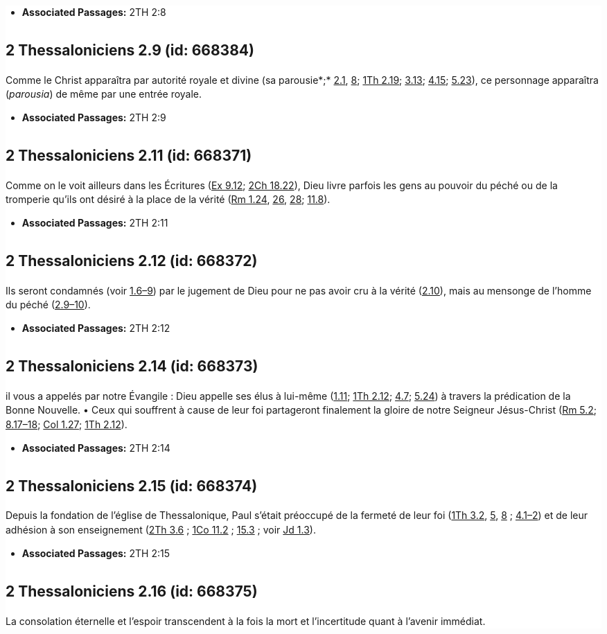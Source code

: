 * **Associated Passages:** 2TH 2:8

## 2 Thessaloniciens 2.9 (id: 668384)

Comme le Christ apparaîtra par autorité royale et divine (sa parousie*;* [2\.1](https://ref.ly/2Thess2:1), [8](https://ref.ly/2Thess2:8); [1Th 2\.19](https://ref.ly/1Thess2:19); [3\.13](https://ref.ly/1Thess3:13); [4\.15](https://ref.ly/1Thess4:15); [5\.23](https://ref.ly/1Thess5:23)), ce personnage apparaîtra (*parousia*) de même par une entrée royale.

* **Associated Passages:** 2TH 2:9

## 2 Thessaloniciens 2.11 (id: 668371)

Comme on le voit ailleurs dans les Écritures ([Ex 9\.12](https://ref.ly/Exod9:12); [2Ch 18\.22](https://ref.ly/2Chr18:22)), Dieu livre parfois les gens au pouvoir du péché ou de la tromperie qu’ils ont désiré à la place de la vérité ([Rm 1\.24](https://ref.ly/Rom1:24), [26](https://ref.ly/Rom1:26), [28](https://ref.ly/Rom1:28); [11\.8](https://ref.ly/Rom11:8)).

* **Associated Passages:** 2TH 2:11

## 2 Thessaloniciens 2.12 (id: 668372)

Ils seront condamnés (voir [1\.6–9](https://ref.ly/2Thess1:6-2Thess1:9)) par le jugement de Dieu pour ne pas avoir cru à la vérité ([2\.10](https://ref.ly/2Thess2:10)), mais au mensonge de l’homme du péché ([2\.9–10](https://ref.ly/2Thess2:9-2Thess2:10)).

* **Associated Passages:** 2TH 2:12

## 2 Thessaloniciens 2.14 (id: 668373)

il vous a appelés par notre Évangile : Dieu appelle ses élus à lui\-même ([1\.11](https://ref.ly/2Thess1:11); [1Th 2\.12](https://ref.ly/1Thess2:12); [4\.7](https://ref.ly/1Thess4:7); [5\.24](https://ref.ly/1Thess5:24)) à travers la prédication de la Bonne Nouvelle. • Ceux qui souffrent à cause de leur foi partageront finalement la gloire de notre Seigneur Jésus\-Christ ([Rm 5\.2](https://ref.ly/Rom5:2); [8\.17–18](https://ref.ly/Rom8:17-Rom8:18); [Col 1\.27](https://ref.ly/Col1:27); [1Th 2\.12](https://ref.ly/1Thess2:12)).

* **Associated Passages:** 2TH 2:14

## 2 Thessaloniciens 2.15 (id: 668374)

Depuis la fondation de l’église de Thessalonique, Paul s’était préoccupé de la fermeté de leur foi ([1Th 3\.2](https://ref.ly/1Thess3:2), [5](https://ref.ly/1Thess3:5), [8](https://ref.ly/1Thess3:8) ; [4\.1–2](https://ref.ly/1Thess4:1-1Thess4:2)) et de leur adhésion à son enseignement ([2Th 3\.6](https://ref.ly/2Thess3:6) ; [1Co 11\.2](https://ref.ly/1Cor11:2) ; [15\.3](https://ref.ly/1Cor15:3) ; voir [Jd 1\.3](https://ref.ly/Jude1:3)).

* **Associated Passages:** 2TH 2:15

## 2 Thessaloniciens 2.16 (id: 668375)

La consolation éternelle et l’espoir transcendent à la fois la mort et l’incertitude quant à l’avenir immédiat.
